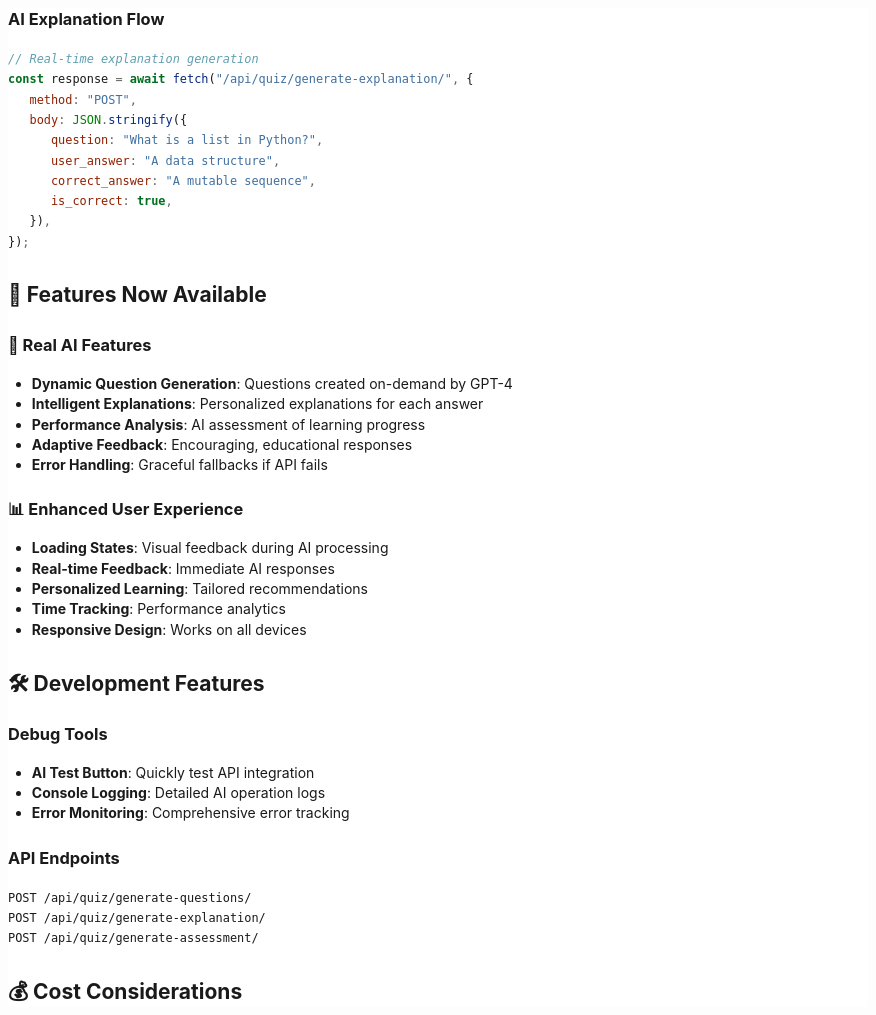 ### AI Explanation Flow

```javascript
// Real-time explanation generation
const response = await fetch("/api/quiz/generate-explanation/", {
   method: "POST",
   body: JSON.stringify({
      question: "What is a list in Python?",
      user_answer: "A data structure",
      correct_answer: "A mutable sequence",
      is_correct: true,
   }),
});
```

## 🎯 Features Now Available

### 🤖 Real AI Features

-  **Dynamic Question Generation**: Questions created on-demand by GPT-4
-  **Intelligent Explanations**: Personalized explanations for each answer
-  **Performance Analysis**: AI assessment of learning progress
-  **Adaptive Feedback**: Encouraging, educational responses
-  **Error Handling**: Graceful fallbacks if API fails

### 📊 Enhanced User Experience

-  **Loading States**: Visual feedback during AI processing
-  **Real-time Feedback**: Immediate AI responses
-  **Personalized Learning**: Tailored recommendations
-  **Time Tracking**: Performance analytics
-  **Responsive Design**: Works on all devices

## 🛠️ Development Features

### Debug Tools

-  **AI Test Button**: Quickly test API integration
-  **Console Logging**: Detailed AI operation logs
-  **Error Monitoring**: Comprehensive error tracking

### API Endpoints

```
POST /api/quiz/generate-questions/
POST /api/quiz/generate-explanation/
POST /api/quiz/generate-assessment/
```

## 💰 Cost Considerations
